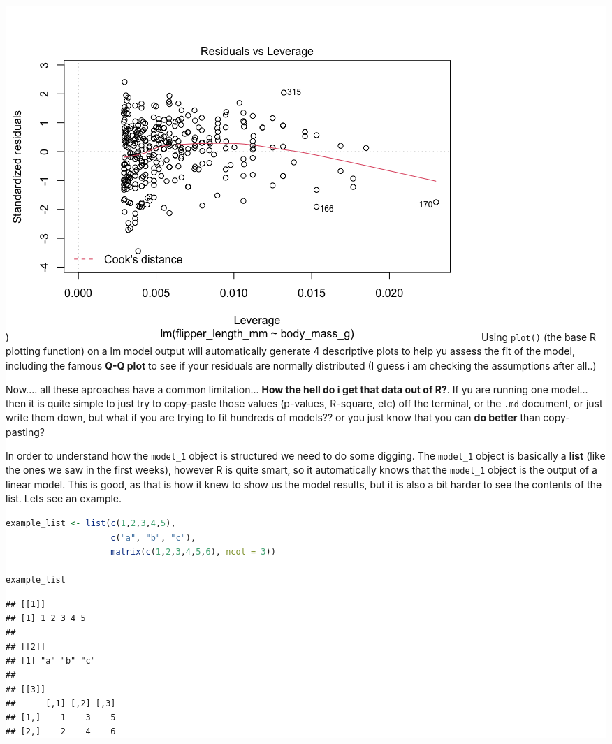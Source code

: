 )![](week_11_part_1_models_files/figure-html/unnamed-chunk-10-4.png)
Using `plot()` (the base R plotting function) on a lm model output will automatically generate 4 descriptive plots to help yu assess the fit of the model, including the famous **Q-Q plot** to see if your residuals are normally distributed (I guess i am checking the assumptions after all..)

Now.... all these aproaches have a common limitation... **How the hell do i get that data out of R?**. If yu are running one model... then it is quite simple to just try to copy-paste those values (p-values, R-square, etc) off the terminal, or the `.md` document, or just write them down, but what if you are trying to fit hundreds of models?? or you just know that you can **do better** than copy-pasting?

In order to understand how the `model_1` object is structured we need to do some digging. The `model_1` object is basically a **list** (like the ones we saw in the first weeks), however R is quite smart, so it automatically knows that the `model_1` object is the output of a linear model. This is good, as that is how it knew to show us the model results, but it is also a bit harder to see the contents of the list. Lets see an example.


```r
example_list <- list(c(1,2,3,4,5),
                     c("a", "b", "c"),
                     matrix(c(1,2,3,4,5,6), ncol = 3))

example_list
```

```
## [[1]]
## [1] 1 2 3 4 5
## 
## [[2]]
## [1] "a" "b" "c"
## 
## [[3]]
##      [,1] [,2] [,3]
## [1,]    1    3    5
## [2,]    2    4    6
```
